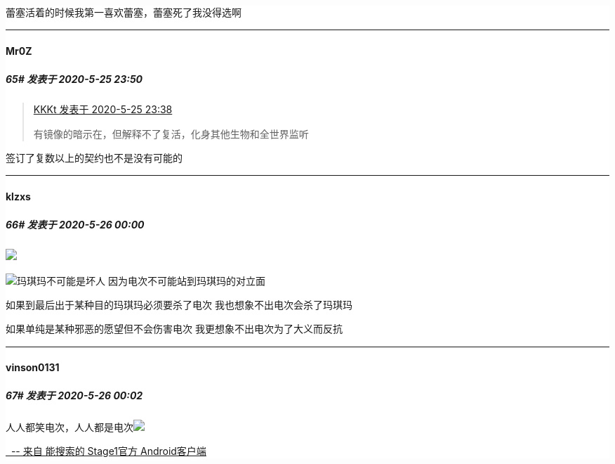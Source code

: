 


蕾塞活着的时候我第一喜欢蕾塞，蕾塞死了我没得选啊







-----

####  Mr0Z  
##### 65#       发表于 2020-5-25 23:50



<blockquote><a href="httphttps://bbs.saraba1st.com/2b/forum.php?mod=redirect&amp;goto=findpost&amp;pid=47558750&amp;ptid=1937500" target="_blank">KKKt 发表于 2020-5-25 23:38</a>

有镜像的暗示在，但解释不了复活，化身其他生物和全世界监听</blockquote>
签订了复数以上的契约也不是没有可能的







-----

####  klzxs  
##### 66#       发表于 2020-5-26 00:00



<img src="http://wx3.sinaimg.cn/large/93e0d4a2gy1gf54t5k6qcj20ip14ijyf.jpg" referrerpolicy="no-referrer">

<img src="https://static.saraba1st.com/image/smiley/face2017/037.png" referrerpolicy="no-referrer">玛琪玛不可能是坏人 因为电次不可能站到玛琪玛的对立面

如果到最后出于某种目的玛琪玛必须要杀了电次 我也想象不出电次会杀了玛琪玛

如果单纯是某种邪恶的愿望但不会伤害电次 我更想象不出电次为了大义而反抗







-----

####  vinson0131  
##### 67#       发表于 2020-5-26 00:02




人人都笑电次，人人都是电次<img src="https://static.saraba1st.com/image/smiley/goose2017/027.png" referrerpolicy="no-referrer">

[  -- 来自 能搜索的 Stage1官方 Android客户端](https://www.coolapk.com/apk/140634)





